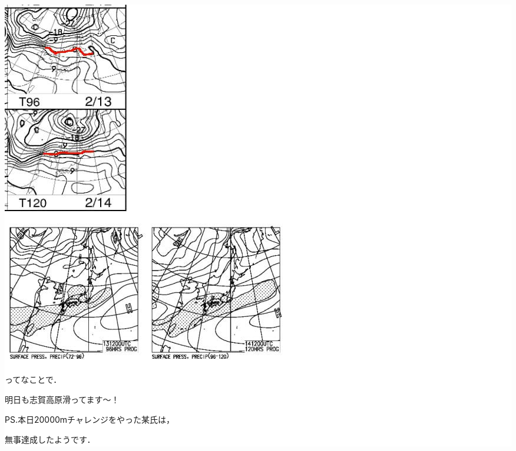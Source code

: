 ![1f1a034c3e3bec1f7da90ec595e3355a.jpg](images/1f1a034c3e3bec1f7da90ec595e3355a.jpg)









![739dac9de303f4552a32b6964456f1cc.jpg](images/739dac9de303f4552a32b6964456f1cc.jpg)







ってなことで．


明日も志賀高原滑ってます～！





PS.本日20000mチャレンジをやった某氏は，


無事達成したようです．
